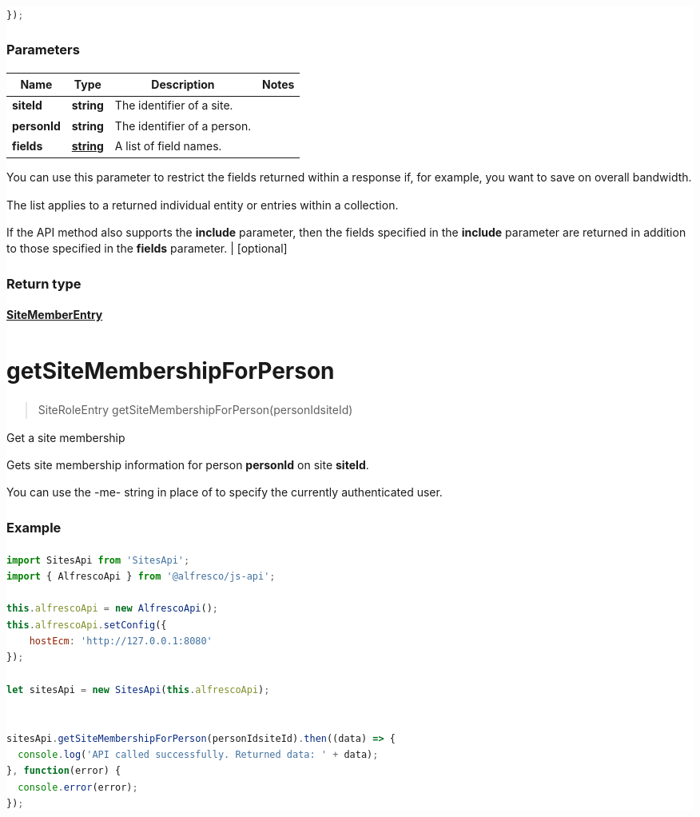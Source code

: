 ```javascript
});

```

### Parameters

Name | Type | Description  | Notes
------------- | ------------- | ------------- | -------------
 **siteId** | **string**| The identifier of a site. | 
 **personId** | **string**| The identifier of a person. | 
 **fields** | [**string**](string.md)| A list of field names.

You can use this parameter to restrict the fields
returned within a response if, for example, you want to save on overall bandwidth.

The list applies to a returned individual
entity or entries within a collection.

If the API method also supports the **include**
parameter, then the fields specified in the **include**
parameter are returned in addition to those specified in the **fields** parameter.
 | [optional] 

### Return type

[**SiteMemberEntry**](SiteMemberEntry.md)

<a name="getSiteMembershipForPerson"></a>
# **getSiteMembershipForPerson**
> SiteRoleEntry getSiteMembershipForPerson(personIdsiteId)

Get a site membership

Gets site membership information for person **personId** on site **siteId**.

You can use the -me- string in place of <personId> to specify the currently authenticated user.


### Example
```javascript
import SitesApi from 'SitesApi';
import { AlfrescoApi } from '@alfresco/js-api';

this.alfrescoApi = new AlfrescoApi();
this.alfrescoApi.setConfig({
    hostEcm: 'http://127.0.0.1:8080'
});

let sitesApi = new SitesApi(this.alfrescoApi);


sitesApi.getSiteMembershipForPerson(personIdsiteId).then((data) => {
  console.log('API called successfully. Returned data: ' + data);
}, function(error) {
  console.error(error);
});

```
